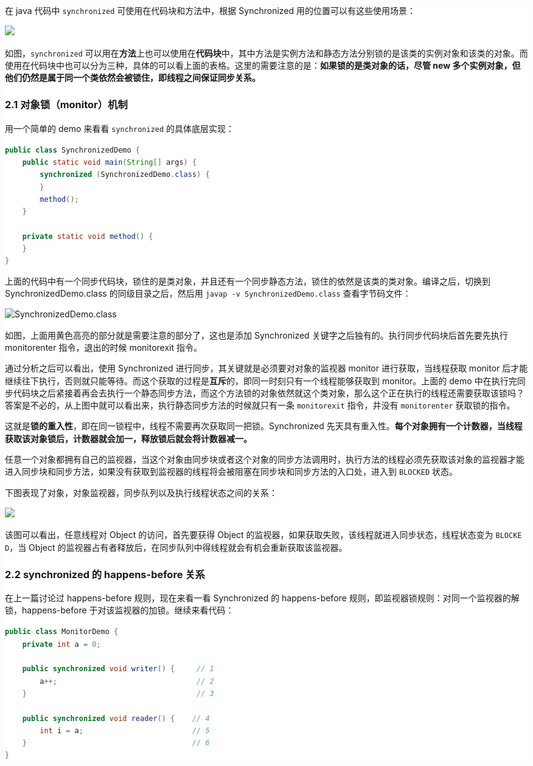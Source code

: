 在 java 代码中 `synchronized` 可使用在代码块和方法中，根据 Synchronized 用的位置可以有这些使用场景：

![](https://cloud.braumace.cn/f/2XrsZ/4.1%20synchronized%E7%9A%84%E4%BD%BF%E7%94%A8%E5%9C%BA%E6%99%AF.png)

如图，`synchronized` 可以用在**方法**上也可以使用在**代码块**中，其中方法是实例方法和静态方法分别锁的是该类的实例对象和该类的对象。而使用在代码块中也可以分为三种，具体的可以看上面的表格。这里的需要注意的是：**如果锁的是类对象的话，尽管 new 多个实例对象，但他们仍然是属于同一个类依然会被锁住，即线程之间保证同步关系。**

### 2.1 对象锁（monitor）机制

用一个简单的 demo 来看看 `synchronized` 的具体底层实现：

```java
public class SynchronizedDemo {
    public static void main(String[] args) {
        synchronized (SynchronizedDemo.class) {
        }
        method();
    }

    private static void method() {
    }
}
```

上面的代码中有一个同步代码块，锁住的是类对象，并且还有一个同步静态方法，锁住的依然是该类的类对象。编译之后，切换到 SynchronizedDemo.class 的同级目录之后，然后用 `javap -v SynchronizedDemo.class` 查看字节码文件：

![SynchronizedDemo.class](https://cloud.braumace.cn/f/DP2SX/4.2%20synchronizedDemo.class.png)

如图，上面用黄色高亮的部分就是需要注意的部分了，这也是添加 Synchronized 关键字之后独有的。执行同步代码块后首先要先执行 monitorenter 指令，退出的时候 monitorexit 指令。

通过分析之后可以看出，使用 Synchronized 进行同步，其关键就是必须要对对象的监视器 monitor 进行获取，当线程获取 monitor 后才能继续往下执行，否则就只能等待。而这个获取的过程是**互斥**的，即同一时刻只有一个线程能够获取到 monitor。上面的 demo 中在执行完同步代码块之后紧接着再会去执行一个静态同步方法，而这个方法锁的对象依然就这个类对象，那么这个正在执行的线程还需要获取该锁吗？答案是不必的，从上图中就可以看出来，执行静态同步方法的时候就只有一条 `monitorexit` 指令，并没有 `monitorenter` 获取锁的指令。

这就是**锁的重入性**，即在同一锁程中，线程不需要再次获取同一把锁。Synchronized 先天具有重入性。**每个对象拥有一个计数器，当线程获取该对象锁后，计数器就会加一，释放锁后就会将计数器减一。**

任意一个对象都拥有自己的监视器，当这个对象由同步块或者这个对象的同步方法调用时，执行方法的线程必须先获取该对象的监视器才能进入同步块和同步方法，如果没有获取到监视器的线程将会被阻塞在同步块和同步方法的入口处，进入到 `BLOCKED` 状态。

下图表现了对象，对象监视器，同步队列以及执行线程状态之间的关系：

![](https://cloud.braumace.cn/f/LYPCl/4.3%20%E5%AF%B9%E8%B1%A1%EF%BC%8C%E5%AF%B9%E8%B1%A1%E7%9B%91%E8%A7%86%E5%99%A8%EF%BC%8C%E5%90%8C%E6%AD%A5%E9%98%9F%E5%88%97%E5%92%8C%E7%BA%BF%E7%A8%8B%E7%8A%B6%E6%80%81%E7%9A%84%E5%85%B3%E7%B3%BB.png)

该图可以看出，任意线程对 Object 的访问，首先要获得 Object 的监视器，如果获取失败，该线程就进入同步状态，线程状态变为 `BLOCKED`，当 Object 的监视器占有者释放后，在同步队列中得线程就会有机会重新获取该监视器。

### 2.2 synchronized 的 happens-before 关系

在上一篇讨论过 happens-before 规则，现在来看一看 Synchronized 的 happens-before 规则，即监视器锁规则：对同一个监视器的解锁，happens-before 于对该监视器的加锁。继续来看代码：

```java
public class MonitorDemo {
    private int a = 0;

    public synchronized void writer() {     // 1
        a++;                                // 2
    }                                       // 3

    public synchronized void reader() {    // 4
        int i = a;                         // 5
    }                                      // 6
}
```
